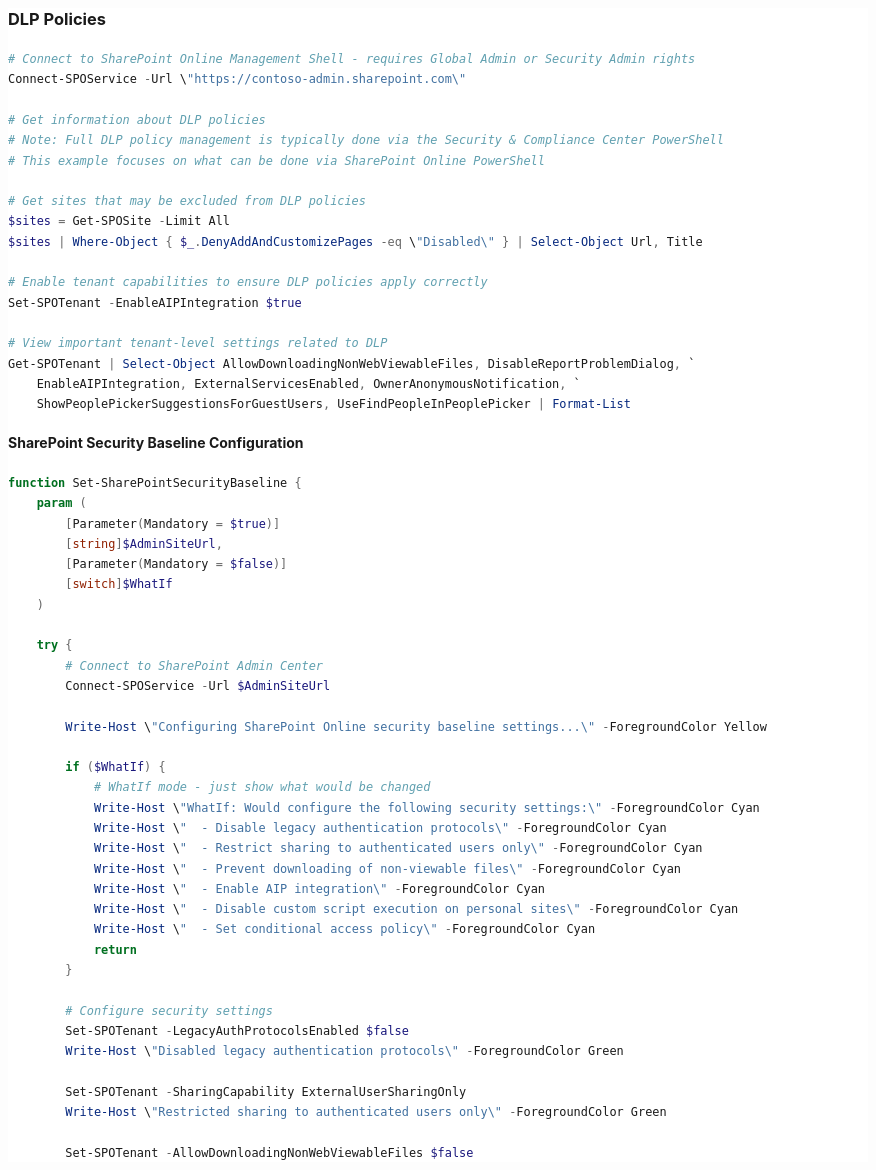 ### DLP Policies

```powershell
# Connect to SharePoint Online Management Shell - requires Global Admin or Security Admin rights
Connect-SPOService -Url \"https://contoso-admin.sharepoint.com\"

# Get information about DLP policies
# Note: Full DLP policy management is typically done via the Security & Compliance Center PowerShell
# This example focuses on what can be done via SharePoint Online PowerShell

# Get sites that may be excluded from DLP policies
$sites = Get-SPOSite -Limit All
$sites | Where-Object { $_.DenyAddAndCustomizePages -eq \"Disabled\" } | Select-Object Url, Title

# Enable tenant capabilities to ensure DLP policies apply correctly
Set-SPOTenant -EnableAIPIntegration $true

# View important tenant-level settings related to DLP
Get-SPOTenant | Select-Object AllowDownloadingNonWebViewableFiles, DisableReportProblemDialog, `
    EnableAIPIntegration, ExternalServicesEnabled, OwnerAnonymousNotification, `
    ShowPeoplePickerSuggestionsForGuestUsers, UseFindPeopleInPeoplePicker | Format-List
```

#### SharePoint Security Baseline Configuration

```powershell
function Set-SharePointSecurityBaseline {
    param (
        [Parameter(Mandatory = $true)]
        [string]$AdminSiteUrl,
        [Parameter(Mandatory = $false)]
        [switch]$WhatIf
    )
    
    try {
        # Connect to SharePoint Admin Center
        Connect-SPOService -Url $AdminSiteUrl
        
        Write-Host \"Configuring SharePoint Online security baseline settings...\" -ForegroundColor Yellow
        
        if ($WhatIf) {
            # WhatIf mode - just show what would be changed
            Write-Host \"WhatIf: Would configure the following security settings:\" -ForegroundColor Cyan
            Write-Host \"  - Disable legacy authentication protocols\" -ForegroundColor Cyan
            Write-Host \"  - Restrict sharing to authenticated users only\" -ForegroundColor Cyan
            Write-Host \"  - Prevent downloading of non-viewable files\" -ForegroundColor Cyan
            Write-Host \"  - Enable AIP integration\" -ForegroundColor Cyan
            Write-Host \"  - Disable custom script execution on personal sites\" -ForegroundColor Cyan
            Write-Host \"  - Set conditional access policy\" -ForegroundColor Cyan
            return
        }
        
        # Configure security settings
        Set-SPOTenant -LegacyAuthProtocolsEnabled $false
        Write-Host \"Disabled legacy authentication protocols\" -ForegroundColor Green
        
        Set-SPOTenant -SharingCapability ExternalUserSharingOnly
        Write-Host \"Restricted sharing to authenticated users only\" -ForegroundColor Green
        
        Set-SPOTenant -AllowDownloadingNonWebViewableFiles $false
```